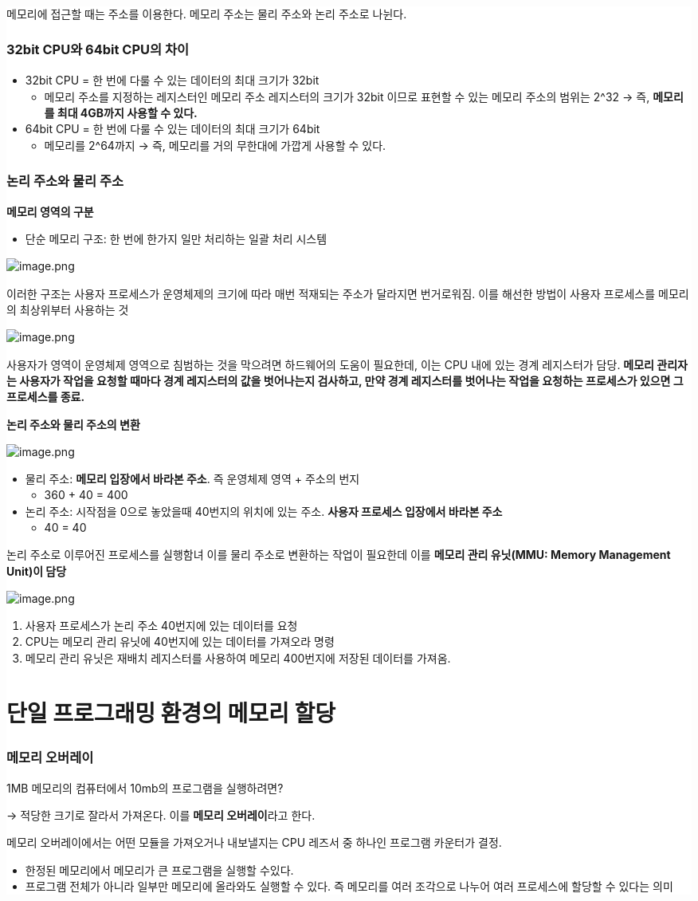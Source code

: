 메모리에 접근할 때는 주소를 이용한다. 메모리 주소는 물리 주소와 논리 주소로 나뉜다.

### 32bit CPU와 64bit CPU의 차이

- 32bit CPU = 한 번에 다룰 수 있는 데이터의 최대 크기가 32bit
    - 메모리 주소를 지정하는 레지스터인 메모리 주소 레지스터의 크기가 32bit 이므로 표현할 수 있는 메모리 주소의 범위는 2^32 → 즉, **메모리를 최대 4GB까지 사용할 수 있다.**
- 64bit CPU = 한 번에 다룰 수 있는 데이터의 최대 크기가 64bit
    - 메모리를 2^64까지 → 즉, 메모리를 거의 무한대에 가깝게 사용할 수 있다.

### 논리 주소와 물리 주소

**메모리 영역의 구분**

- 단순 메모리 구조: 한 번에 한가지 일만 처리하는 일괄 처리 시스템

![image.png](image%203.png)

이러한 구조는 사용자 프로세스가 운영체제의 크기에 따라 매번 적재되는 주소가 달라지면 번거로워짐. 이를 해선한 방법이 사용자 프로세스를 메모리의 최상위부터 사용하는 것

![image.png](image%204.png)

사용자가 영역이 운영체제 영역으로 침범하는 것을 막으려면 하드웨어의 도움이 필요한데, 이는 CPU 내에 있는 경계 레지스터가 담당. **메모리 관리자는 사용자가 작업을 요청할 때마다 경계 레지스터의 값을 벗어나는지 검사하고, 만약 경계 레지스터를 벗어나는 작업을 요청하는 프로세스가 있으면 그 프로세스를 종료.**

**논리 주소와 물리 주소의 변환**

![image.png](image%205.png)

- 물리 주소: **메모리 입장에서 바라본 주소**. 즉 운영체제 영역 + 주소의 번지
    - 360 + 40 = 400
- 논리 주소: 시작점을 0으로 놓았을때 40번지의 위치에 있는 주소. **사용자 프로세스 입장에서 바라본 주소**
    - 40 = 40

논리 주소로 이루어진 프로세스를 실행함녀 이를 물리 주소로 변환하는 작업이 필요한데 이를 **메모리 관리 유닛(MMU: Memory Management Unit)이 담당**

![image.png](image%206.png)

1. 사용자 프로세스가 논리 주소 40번지에 있는 데이터를 요청
2. CPU는 메모리 관리 유닛에 40번지에 있는 데이터를 가져오라 명령
3. 메모리 관리 유닛은 재배치 레지스터를 사용하여 메모리 400번지에 저장된 데이터를 가져옴.

# 단일 프로그래밍 환경의 메모리 할당

### 메모리 오버레이

1MB 메모리의 컴퓨터에서 10mb의 프로그램을 실행하려면?

→ 적당한 크기로 잘라서 가져온다. 이를 **메모리 오버레이**라고 한다.

메모리 오버레이에서는 어떤 모듈을 가져오거나 내보낼지는 CPU 레즈서 중 하나인 프로그램 카운터가 결정.

- 한정된 메모리에서 메모리가 큰 프로그램을 실행할 수있다.
- 프로그램 전체가 아니라 일부만 메모리에 올라와도 실행할 수 있다. 즉 메모리를 여러 조각으로 나누어 여러 프로세스에 할당할 수 있다는 의미
